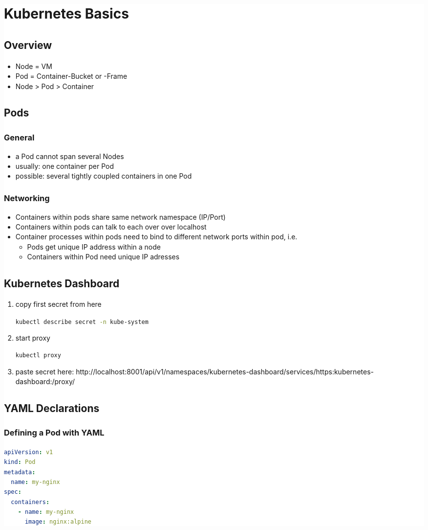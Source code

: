 # Kubernetes Basics

## Overview

- Node = VM
- Pod = Container-Bucket or -Frame
- Node > Pod > Container

## Pods

### General

- a Pod cannot span several Nodes
- usually: one container per Pod
- possible: several tightly coupled containers in one Pod

### Networking

- Containers within pods share same network namespace (IP/Port)
- Containers within pods can talk to each over over localhost
- Container processes within pods need to bind to different network ports within pod, i.e.
  - Pods get unique IP address within a node
  - Containers within Pod need unique IP adresses

## Kubernetes Dashboard

1. copy first secret from here
   ```bash
   kubectl describe secret -n kube-system
   ```
2. start proxy
   ```bash
   kubectl proxy
   ```
3. paste secret here:
   http://localhost:8001/api/v1/namespaces/kubernetes-dashboard/services/https:kubernetes-dashboard:/proxy/

## YAML Declarations

### Defining a Pod with YAML

```yaml
apiVersion: v1
kind: Pod
metadata:
  name: my-nginx
spec:
  containers:
    - name: my-nginx
      image: nginx:alpine
```
